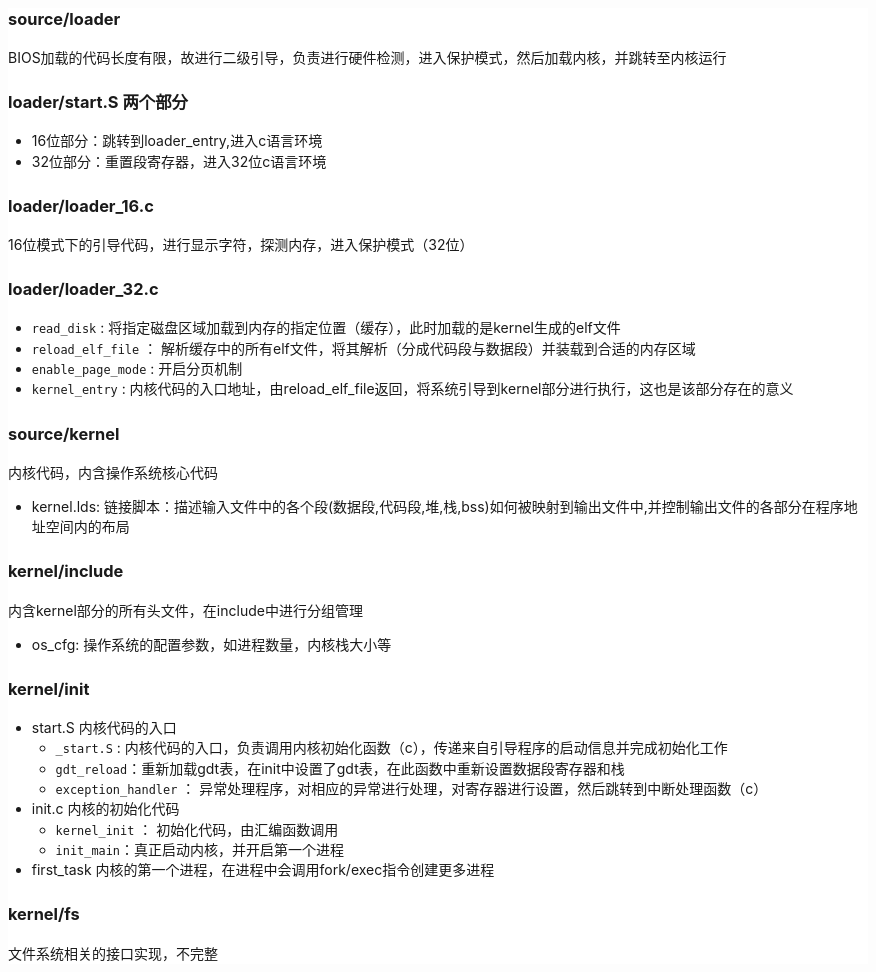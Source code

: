 ### source/loader

BIOS加载的代码长度有限，故进行二级引导，负责进行硬件检测，进入保护模式，然后加载内核，并跳转至内核运行

### loader/start.S 两个部分

- 16位部分：跳转到loader_entry,进入c语言环境
- 32位部分：重置段寄存器，进入32位c语言环境

### loader/loader_16.c

16位模式下的引导代码，进行显示字符，探测内存，进入保护模式（32位）

### loader/loader_32.c

- `read_disk` : 将指定磁盘区域加载到内存的指定位置（缓存），此时加载的是kernel生成的elf文件
- `reload_elf_file` ： 解析缓存中的所有elf文件，将其解析（分成代码段与数据段）并装载到合适的内存区域
- `enable_page_mode` : 开启分页机制
- `kernel_entry` : 内核代码的入口地址，由reload_elf_file返回，将系统引导到kernel部分进行执行，这也是该部分存在的意义



### source/kernel

内核代码，内含操作系统核心代码

- kernel.lds:
    链接脚本：描述输入文件中的各个段(数据段,代码段,堆,栈,bss)如何被映射到输出文件中,并控制输出文件的各部分在程序地址空间内的布局




### kernel/include

内含kernel部分的所有头文件，在include中进行分组管理

- os_cfg: 操作系统的配置参数，如进程数量，内核栈大小等

### kernel/init

- start.S
    内核代码的入口
    - `_start.S` : 内核代码的入口，负责调用内核初始化函数（c），传递来自引导程序的启动信息并完成初始化工作
    - `gdt_reload`：重新加载gdt表，在init中设置了gdt表，在此函数中重新设置数据段寄存器和栈
    - `exception_handler` ： 异常处理程序，对相应的异常进行处理，对寄存器进行设置，然后跳转到中断处理函数（c）
- init.c
    内核的初始化代码
    - `kernel_init` ： 初始化代码，由汇编函数调用
    - `init_main`：真正启动内核，并开启第一个进程
- first_task
    内核的第一个进程，在进程中会调用fork/exec指令创建更多进程


### kernel/fs

文件系统相关的接口实现，不完整
